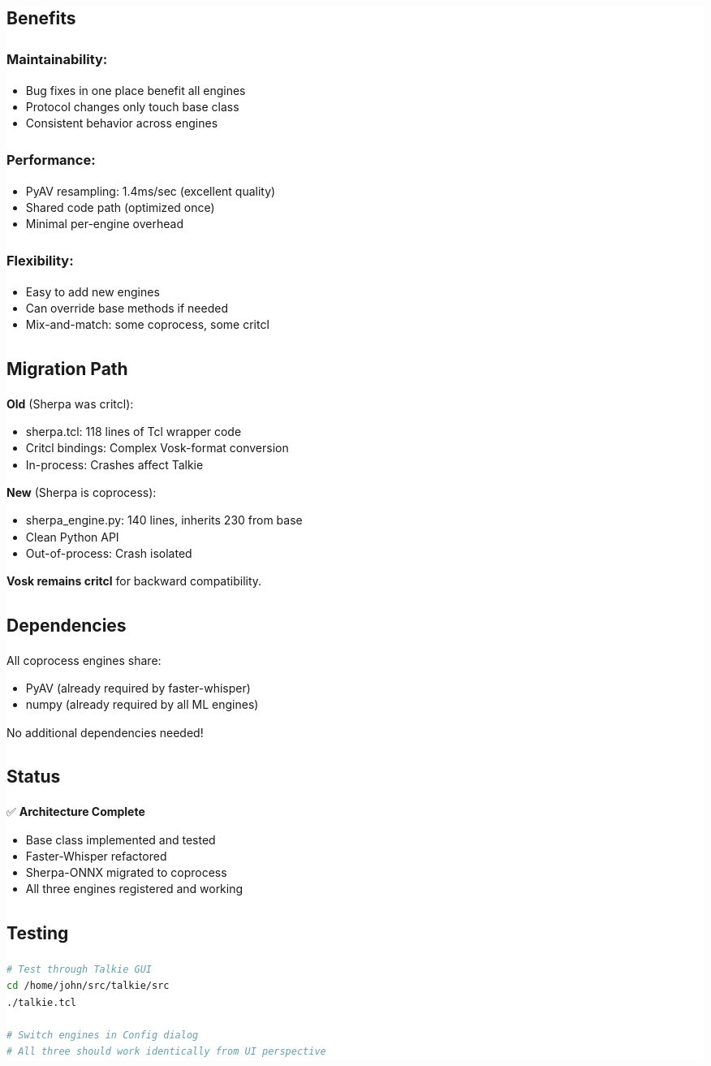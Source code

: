 ## Benefits

### Maintainability:
- Bug fixes in one place benefit all engines
- Protocol changes only touch base class
- Consistent behavior across engines

### Performance:
- PyAV resampling: 1.4ms/sec (excellent quality)
- Shared code path (optimized once)
- Minimal per-engine overhead

### Flexibility:
- Easy to add new engines
- Can override base methods if needed
- Mix-and-match: some coprocess, some critcl

## Migration Path

**Old** (Sherpa was critcl):
- sherpa.tcl: 118 lines of Tcl wrapper code
- Critcl bindings: Complex Vosk-format conversion
- In-process: Crashes affect Talkie

**New** (Sherpa is coprocess):
- sherpa_engine.py: 140 lines, inherits 230 from base
- Clean Python API
- Out-of-process: Crash isolated

**Vosk remains critcl** for backward compatibility.

## Dependencies

All coprocess engines share:
- PyAV (already required by faster-whisper)
- numpy (already required by all ML engines)

No additional dependencies needed!

## Status

✅ **Architecture Complete**
- Base class implemented and tested
- Faster-Whisper refactored
- Sherpa-ONNX migrated to coprocess
- All three engines registered and working

## Testing

```bash
# Test through Talkie GUI
cd /home/john/src/talkie/src
./talkie.tcl

# Switch engines in Config dialog
# All three should work identically from UI perspective
```
